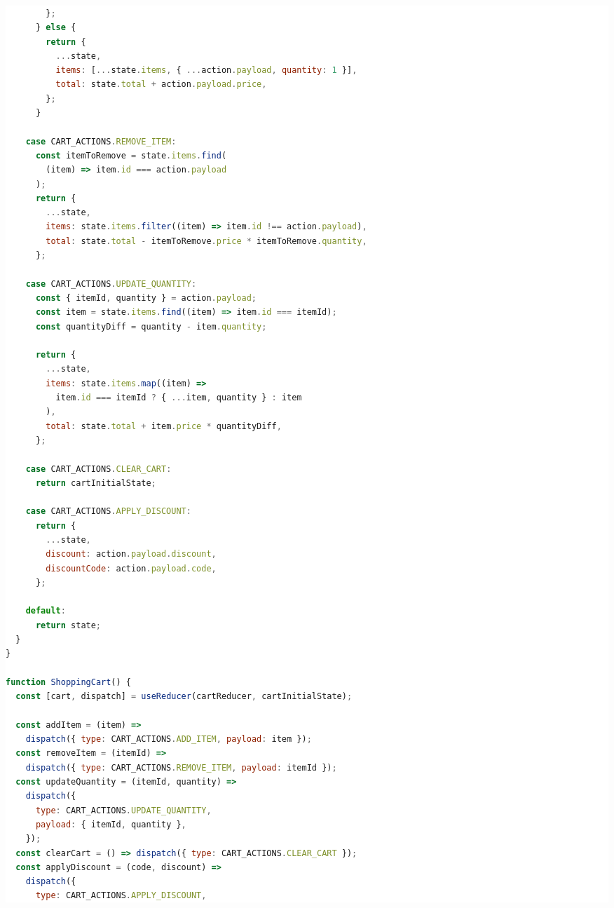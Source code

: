 ```jsx
        };
      } else {
        return {
          ...state,
          items: [...state.items, { ...action.payload, quantity: 1 }],
          total: state.total + action.payload.price,
        };
      }

    case CART_ACTIONS.REMOVE_ITEM:
      const itemToRemove = state.items.find(
        (item) => item.id === action.payload
      );
      return {
        ...state,
        items: state.items.filter((item) => item.id !== action.payload),
        total: state.total - itemToRemove.price * itemToRemove.quantity,
      };

    case CART_ACTIONS.UPDATE_QUANTITY:
      const { itemId, quantity } = action.payload;
      const item = state.items.find((item) => item.id === itemId);
      const quantityDiff = quantity - item.quantity;

      return {
        ...state,
        items: state.items.map((item) =>
          item.id === itemId ? { ...item, quantity } : item
        ),
        total: state.total + item.price * quantityDiff,
      };

    case CART_ACTIONS.CLEAR_CART:
      return cartInitialState;

    case CART_ACTIONS.APPLY_DISCOUNT:
      return {
        ...state,
        discount: action.payload.discount,
        discountCode: action.payload.code,
      };

    default:
      return state;
  }
}

function ShoppingCart() {
  const [cart, dispatch] = useReducer(cartReducer, cartInitialState);

  const addItem = (item) =>
    dispatch({ type: CART_ACTIONS.ADD_ITEM, payload: item });
  const removeItem = (itemId) =>
    dispatch({ type: CART_ACTIONS.REMOVE_ITEM, payload: itemId });
  const updateQuantity = (itemId, quantity) =>
    dispatch({
      type: CART_ACTIONS.UPDATE_QUANTITY,
      payload: { itemId, quantity },
    });
  const clearCart = () => dispatch({ type: CART_ACTIONS.CLEAR_CART });
  const applyDiscount = (code, discount) =>
    dispatch({
      type: CART_ACTIONS.APPLY_DISCOUNT,
```